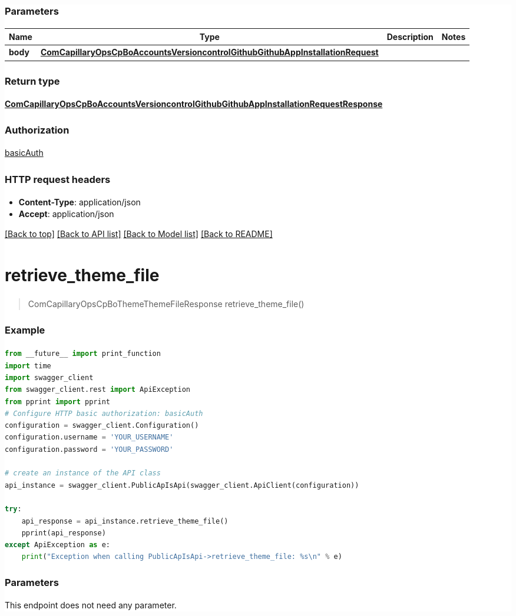 ### Parameters

Name | Type | Description  | Notes
------------- | ------------- | ------------- | -------------
 **body** | [**ComCapillaryOpsCpBoAccountsVersioncontrolGithubGithubAppInstallationRequest**](ComCapillaryOpsCpBoAccountsVersioncontrolGithubGithubAppInstallationRequest.md)|  | 

### Return type

[**ComCapillaryOpsCpBoAccountsVersioncontrolGithubGithubAppInstallationRequestResponse**](ComCapillaryOpsCpBoAccountsVersioncontrolGithubGithubAppInstallationRequestResponse.md)

### Authorization

[basicAuth](../README.md#basicAuth)

### HTTP request headers

 - **Content-Type**: application/json
 - **Accept**: application/json

[[Back to top]](#) [[Back to API list]](../README.md#documentation-for-api-endpoints) [[Back to Model list]](../README.md#documentation-for-models) [[Back to README]](../README.md)

# **retrieve_theme_file**
> ComCapillaryOpsCpBoThemeThemeFileResponse retrieve_theme_file()



### Example
```python
from __future__ import print_function
import time
import swagger_client
from swagger_client.rest import ApiException
from pprint import pprint
# Configure HTTP basic authorization: basicAuth
configuration = swagger_client.Configuration()
configuration.username = 'YOUR_USERNAME'
configuration.password = 'YOUR_PASSWORD'

# create an instance of the API class
api_instance = swagger_client.PublicApIsApi(swagger_client.ApiClient(configuration))

try:
    api_response = api_instance.retrieve_theme_file()
    pprint(api_response)
except ApiException as e:
    print("Exception when calling PublicApIsApi->retrieve_theme_file: %s\n" % e)
```

### Parameters
This endpoint does not need any parameter.
